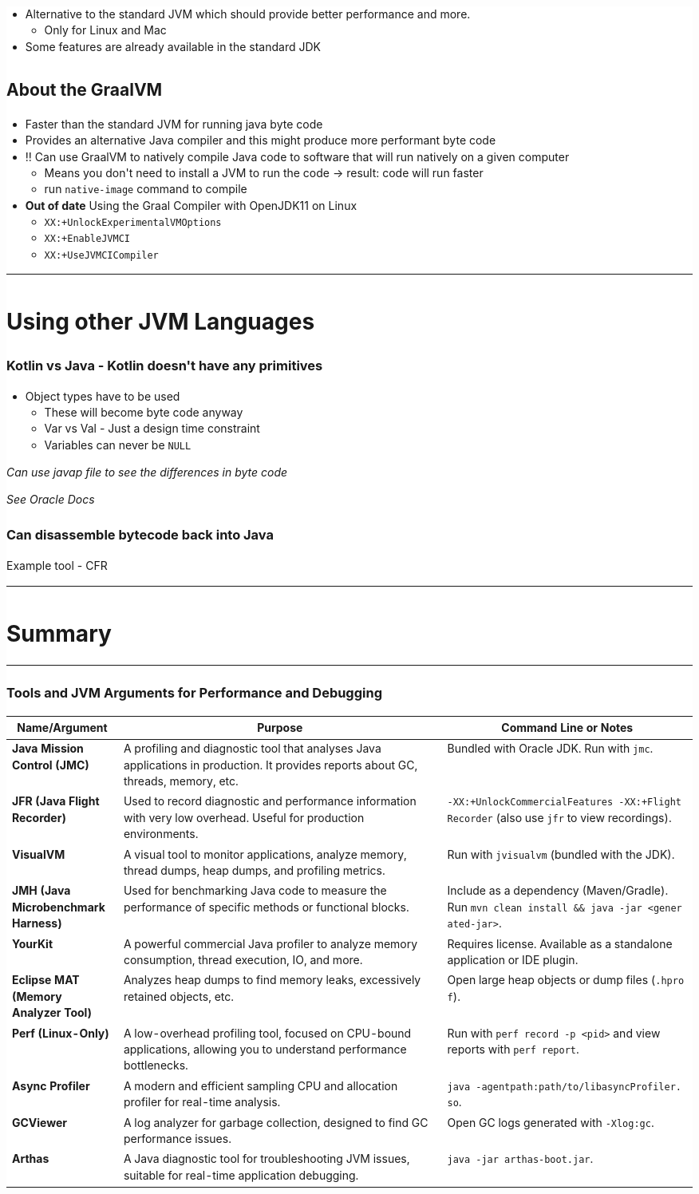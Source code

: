 - Alternative to the standard JVM which should provide better performance and more.
    - Only for Linux and Mac
- Some features are already available in the standard JDK

## About the GraalVM

- Faster than the standard JVM for running java byte code
- Provides an alternative Java compiler and this might produce more performant byte code
- ‼ Can use GraalVM to natively compile Java code to software that will run natively on a given computer
    - Means you don't need to install a JVM to run the code -> result: code will run faster
    - run `native-image` command to compile
- **Out of date** Using the Graal Compiler with OpenJDK11 on Linux
    - `XX:+UnlockExperimentalVMOptions`
    - `XX:+EnableJVMCI`
    - `XX:+UseJVMCICompiler`

---

# Using other JVM Languages

### Kotlin vs Java - Kotlin doesn't have any primitives

- Object types have to be used
    - These will become byte code anyway
    - Var vs Val - Just a design time constraint
    - Variables can never be `NULL`

*Can use javap file to see the differences in byte code*

*See Oracle Docs*

### Can disassemble bytecode back into Java

Example tool - CFR

---

# Summary

---

### Tools and JVM Arguments for Performance and Debugging

| **Name/Argument**                         | **Purpose**                                                                                                                        | **Command Line or Notes**                                                                     |
|-------------------------------------------|------------------------------------------------------------------------------------------------------------------------------------|-----------------------------------------------------------------------------------------------|
| **Java Mission Control (JMC)**            | A profiling and diagnostic tool that analyses Java applications in production. It provides reports about GC, threads, memory, etc. | Bundled with Oracle JDK. Run with `jmc`.                                                      |
| **JFR (Java Flight Recorder)**            | Used to record diagnostic and performance information with very low overhead. Useful for production environments.                  | `-XX:+UnlockCommercialFeatures -XX:+FlightRecorder` (also use `jfr` to view recordings).      |
| **VisualVM**                              | A visual tool to monitor applications, analyze memory, thread dumps, heap dumps, and profiling metrics.                            | Run with `jvisualvm` (bundled with the JDK).                                                  |
| **JMH (Java Microbenchmark Harness)**     | Used for benchmarking Java code to measure the performance of specific methods or functional blocks.                               | Include as a dependency (Maven/Gradle). Run `mvn clean install && java -jar <generated-jar>`. |
| **YourKit**                               | A powerful commercial Java profiler to analyze memory consumption, thread execution, IO, and more.                                 | Requires license. Available as a standalone application or IDE plugin.                        |
| **Eclipse MAT (Memory Analyzer Tool)**    | Analyzes heap dumps to find memory leaks, excessively retained objects, etc.                                                       | Open large heap objects or dump files (`.hprof`).                                             |
| **Perf (Linux-Only)**                     | A low-overhead profiling tool, focused on CPU-bound applications, allowing you to understand performance bottlenecks.              | Run with `perf record -p <pid>` and view reports with `perf report`.                          |
| **Async Profiler**                        | A modern and efficient sampling CPU and allocation profiler for real-time analysis.                                                | `java -agentpath:path/to/libasyncProfiler.so`.                                                |
| **GCViewer**                              | A log analyzer for garbage collection, designed to find GC performance issues.                                                     | Open GC logs generated with `-Xlog:gc`.                                                       |
| **Arthas**                                | A Java diagnostic tool for troubleshooting JVM issues, suitable for real-time application debugging.                               | `java -jar arthas-boot.jar`.                                                                  |
